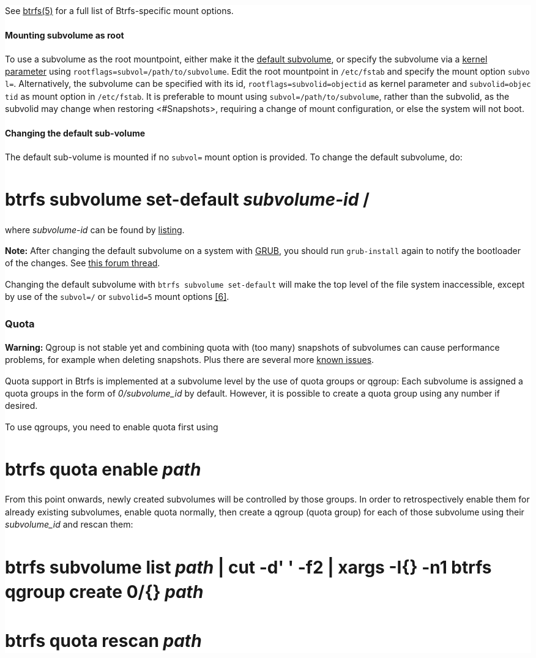 See [btrfs(5)](https://man.archlinux.org/man/btrfs.5) for a full list of Btrfs-specific mount options.

#### Mounting subvolume as root

To use a subvolume as the root mountpoint, either make it the [default subvolume](#Changing%5Fthe%5Fdefault%5Fsub-volume), or specify the subvolume via a [kernel parameter](https://wiki.archlinux.org/title/Kernel%5Fparameters#Configuration "Kernel parameters") using `rootflags=subvol=/path/to/subvolume`. Edit the root mountpoint in `/etc/fstab` and specify the mount option `subvol=`. Alternatively, the subvolume can be specified with its id, `rootflags=subvolid=objectid` as kernel parameter and `subvolid=objectid` as mount option in `/etc/fstab`. It is preferable to mount using `subvol=/path/to/subvolume`, rather than the subvolid, as the subvolid may change when restoring <#Snapshots>, requiring a change of mount configuration, or else the system will not boot.

#### Changing the default sub-volume

The default sub-volume is mounted if no `subvol=` mount option is provided. To change the default subvolume, do:

# btrfs subvolume set-default _subvolume-id_ /

where _subvolume-id_ can be found by [listing](#Listing%5Fsubvolumes).

**Note:** After changing the default subvolume on a system with [GRUB](https://wiki.archlinux.org/title/GRUB "GRUB"), you should run `grub-install` again to notify the bootloader of the changes. See [this forum thread](https://bbs.archlinux.org/viewtopic.php?pid=1615373).

Changing the default subvolume with `btrfs subvolume set-default` will make the top level of the file system inaccessible, except by use of the `subvol=/` or `subvolid=5` mount options [\[6\]](https://btrfs.readthedocs.io/en/latest/Administration.html).

### Quota

**Warning:** Qgroup is not stable yet and combining quota with (too many) snapshots of subvolumes can cause performance problems, for example when deleting snapshots. Plus there are several more [known issues](https://archive.kernel.org/oldwiki/btrfs.wiki.kernel.org/index.php/Quota%5Fsupport.html#Known%5Fissues).

Quota support in Btrfs is implemented at a subvolume level by the use of quota groups or qgroup: Each subvolume is assigned a quota groups in the form of _0/subvolume\_id_ by default. However, it is possible to create a quota group using any number if desired.

To use qgroups, you need to enable quota first using

# btrfs quota enable _path_

From this point onwards, newly created subvolumes will be controlled by those groups. In order to retrospectively enable them for already existing subvolumes, enable quota normally, then create a qgroup (quota group) for each of those subvolume using their _subvolume\_id_ and rescan them:

# btrfs subvolume list _path_ | cut -d' ' -f2 | xargs -I{} -n1 btrfs qgroup create 0/{} _path_
# btrfs quota rescan _path_
